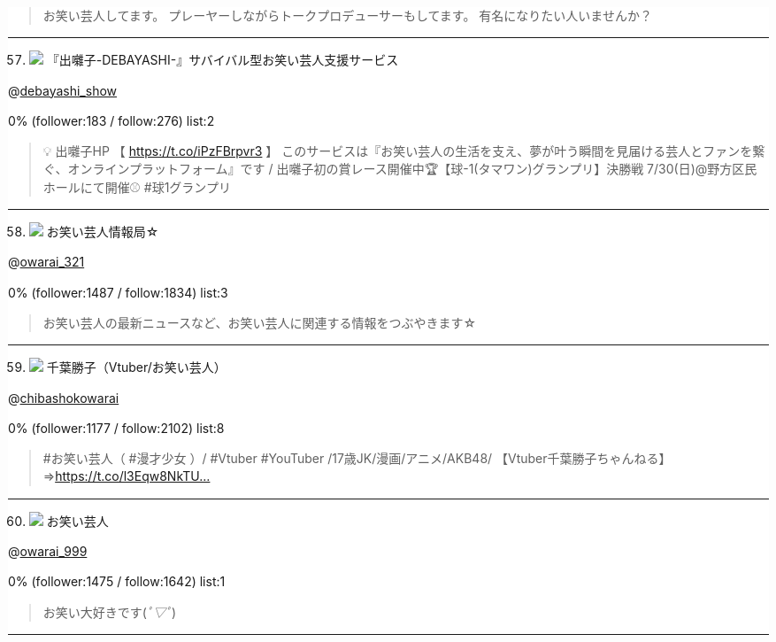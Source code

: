 > お笑い芸人してます。
プレーヤーしながらトークプロデューサーもしてます。
有名になりたい人いませんか？

---
57. ![](https://pbs.twimg.com/profile_images/1493858517266014210/XgfkY_Mt_normal.jpg) 『出囃子-DEBAYASHI-』サバイバル型お笑い芸人支援サービス

@[debayashi_show](https://mobile.twitter.com/debayashi_show)

0% (follower:183 / follow:276) list:2

> 💡 出囃子HP 【 https://t.co/iPzFBrpvr3 】 このサービスは『お笑い芸人の生活を支え、夢が叶う瞬間を見届ける芸人とファンを繋ぐ、オンラインプラットフォーム』です / 出囃子初の賞レース開催中🏆【球-1(タマワン)グランプリ】決勝戦 7/30(日)@野方区民ホールにて開催⚾️ #球1グランプリ

---
58. ![](https://pbs.twimg.com/profile_images/475564660901421056/vO04kQ4Y_normal.jpeg) お笑い芸人情報局☆

@[owarai_321](https://mobile.twitter.com/owarai_321)

0% (follower:1487 / follow:1834) list:3

> お笑い芸人の最新ニュースなど、お笑い芸人に関連する情報をつぶやきます☆

---
59. ![](https://pbs.twimg.com/profile_images/1285511659172184064/uYe9zBcd_normal.jpg) 千葉勝子（Vtuber/お笑い芸人）

@[chibashokowarai](https://mobile.twitter.com/chibashokowarai)

0% (follower:1177 / follow:2102) list:8

> #お笑い芸人（ #漫才少女 ）/ #Vtuber #YouTuber /17歳JK/漫画/アニメ/AKB48/
【Vtuber千葉勝子ちゃんねる】⇒https://t.co/l3Eqw8NkTU…

---
60. ![](https://pbs.twimg.com/profile_images/378800000379034906/f27ee2ec1c1e556f50ad8b20892b714c_normal.jpeg) お笑い芸人

@[owarai_999](https://mobile.twitter.com/owarai_999)

0% (follower:1475 / follow:1642) list:1

> お笑い大好きです(*ﾟ▽ﾟ*)

---
